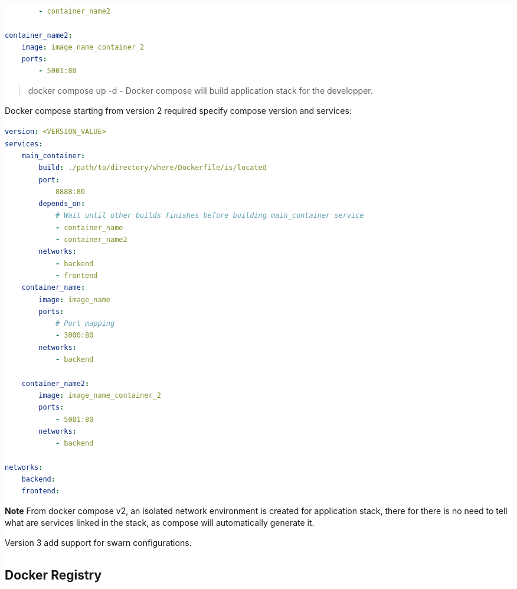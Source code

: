 ```yml
        - container_name2

container_name2:
    image: image_name_container_2
    ports:
        - 5001:80
```

> docker compose up -d - Docker compose will build application stack for the developper.

Docker compose starting from version 2 required specify compose version and services:

```yml
version: <VERSION_VALUE>
services:
    main_container:
        build: ./path/to/directory/where/Dockerfile/is/located
        port:
            8888:80
        depends_on:
            # Wait until other builds finishes before building main_container service 
            - container_name
            - container_name2
        networks:
            - backend
            - frontend
    container_name:
        image: image_name
        ports:
            # Port mapping
            - 3000:80
        networks:
            - backend

    container_name2:
        image: image_name_container_2
        ports:
            - 5001:80
        networks:
            - backend

networks:
    backend:
    frontend:
```

**Note**
From docker compose v2, an isolated network environment is created for application stack, there for there is no need to tell what are services linked in the stack, as compose will automatically generate it.

Version 3 add support for swarn configurations.

## Docker Registry
